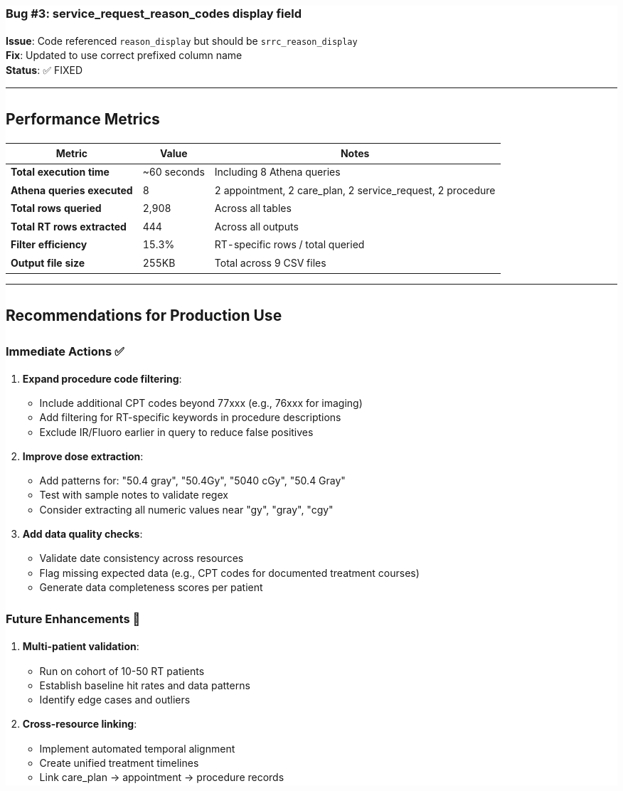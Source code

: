### Bug #3: service_request_reason_codes display field
**Issue**: Code referenced `reason_display` but should be `srrc_reason_display`  
**Fix**: Updated to use correct prefixed column name  
**Status**: ✅ FIXED

---

## Performance Metrics

| Metric | Value | Notes |
|--------|-------|-------|
| **Total execution time** | ~60 seconds | Including 8 Athena queries |
| **Athena queries executed** | 8 | 2 appointment, 2 care_plan, 2 service_request, 2 procedure |
| **Total rows queried** | 2,908 | Across all tables |
| **Total RT rows extracted** | 444 | Across all outputs |
| **Filter efficiency** | 15.3% | RT-specific rows / total queried |
| **Output file size** | 255KB | Total across 9 CSV files |

---

## Recommendations for Production Use

### Immediate Actions ✅

1. **Expand procedure code filtering**:
   - Include additional CPT codes beyond 77xxx (e.g., 76xxx for imaging)
   - Add filtering for RT-specific keywords in procedure descriptions
   - Exclude IR/Fluoro earlier in query to reduce false positives

2. **Improve dose extraction**:
   - Add patterns for: "50.4 gray", "50.4Gy", "5040 cGy", "50.4 Gray"
   - Test with sample notes to validate regex
   - Consider extracting all numeric values near "gy", "gray", "cgy"

3. **Add data quality checks**:
   - Validate date consistency across resources
   - Flag missing expected data (e.g., CPT codes for documented treatment courses)
   - Generate data completeness scores per patient

### Future Enhancements 🔮

1. **Multi-patient validation**:
   - Run on cohort of 10-50 RT patients
   - Establish baseline hit rates and data patterns
   - Identify edge cases and outliers

2. **Cross-resource linking**:
   - Implement automated temporal alignment
   - Create unified treatment timelines
   - Link care_plan → appointment → procedure records
